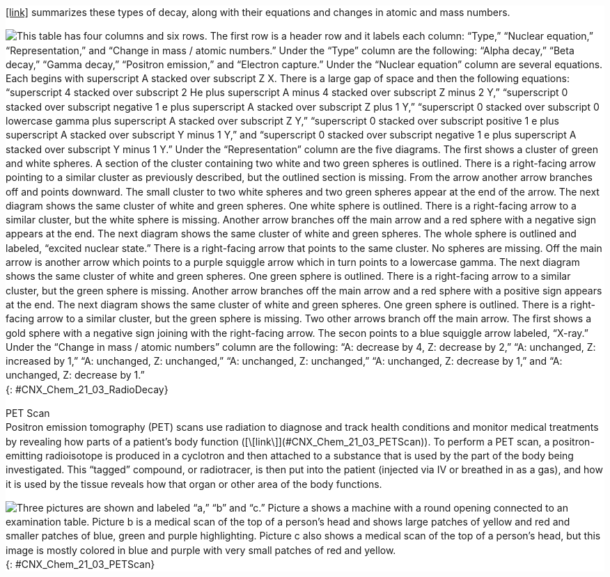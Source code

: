 [\[link\]](#CNX_Chem_21_03_RadioDecay) summarizes these types of decay, along with their equations and changes in atomic and mass numbers.

 ![This table has four columns and six rows. The first row is a header row and it labels each column: &#x201C;Type,&#x201D; &#x201C;Nuclear equation,&#x201D; &#x201C;Representation,&#x201D; and &#x201C;Change in mass / atomic numbers.&#x201D; Under the &#x201C;Type&#x201D; column are the following: &#x201C;Alpha decay,&#x201D; &#x201C;Beta decay,&#x201D; &#x201C;Gamma decay,&#x201D; &#x201C;Positron emission,&#x201D; and &#x201C;Electron capture.&#x201D; Under the &#x201C;Nuclear equation&#x201D; column are several equations. Each begins with superscript A stacked over subscript Z X. There is a large gap of space and then the following equations: &#x201C;superscript 4 stacked over subscript 2 He plus superscript A minus 4 stacked over subscript Z minus 2 Y,&#x201D; &#x201C;superscript 0 stacked over subscript negative 1 e plus superscript A stacked over subscript Z plus 1 Y,&#x201D; &#x201C;superscript 0 stacked over subscript 0 lowercase gamma plus superscript A stacked over subscript Z Y,&#x201D; &#x201C;superscript 0 stacked over subscript positive 1 e plus superscript A stacked over subscript Y minus 1 Y,&#x201D; and &#x201C;superscript 0 stacked over subscript negative 1 e plus superscript A stacked over subscript Y minus 1 Y.&#x201D; Under the &#x201C;Representation&#x201D; column are the five diagrams. The first shows a cluster of green and white spheres. A section of the cluster containing two white and two green spheres is outlined. There is a right-facing arrow pointing to a similar cluster as previously described, but the outlined section is missing. From the arrow another arrow branches off and points downward. The small cluster to two white spheres and two green spheres appear at the end of the arrow. The next diagram shows the same cluster of white and green spheres. One white sphere is outlined. There is a right-facing arrow to a similar cluster, but the white sphere is missing. Another arrow branches off the main arrow and a red sphere with a negative sign appears at the end. The next diagram shows the same cluster of white and green spheres. The whole sphere is outlined and labeled, &#x201C;excited nuclear state.&#x201D; There is a right-facing arrow that points to the same cluster. No spheres are missing. Off the main arrow is another arrow which points to a purple squiggle arrow which in turn points to a lowercase gamma. The next diagram shows the same cluster of white and green spheres. One green sphere is outlined. There is a right-facing arrow to a similar cluster, but the green sphere is missing. Another arrow branches off the main arrow and a red sphere with a positive sign appears at the end. The next diagram shows the same cluster of white and green spheres. One green sphere is outlined. There is a right-facing arrow to a similar cluster, but the green sphere is missing. Two other arrows branch off the main arrow. The first shows a gold sphere with a negative sign joining with the right-facing arrow. The secon points to a blue squiggle arrow labeled, &#x201C;X-ray.&#x201D; Under the &#x201C;Change in mass / atomic numbers&#x201D; column are the following: &#x201C;A: decrease by 4, Z: decrease by 2,&#x201D; &#x201C;A: unchanged, Z: increased by 1,&#x201D; &#x201C;A: unchanged, Z: unchanged,&#x201D; &#x201C;A: unchanged, Z: unchanged,&#x201D; &#x201C;A: unchanged, Z: decrease by 1,&#x201D; and &#x201C;A: unchanged, Z: decrease by 1.&#x201D;](../resources/CNX_Chem_21_03_RadioDecay.jpg "This table summarizes the type, nuclear equation, representation, and any changes in the mass or atomic numbers for various types of decay."){: #CNX_Chem_21_03_RadioDecay}

<div data-type="note" class="note chemistry everyday-life" markdown="1">
<div data-type="title" class="title">
PET Scan
</div>
Positron emission tomography (PET) scans use radiation to diagnose and track health conditions and monitor medical treatments by revealing how parts of a patient’s body function ([\[link\]](#CNX_Chem_21_03_PETScan)). To perform a PET scan, a positron-emitting radioisotope is produced in a cyclotron and then attached to a substance that is used by the part of the body being investigated. This “tagged” compound, or radiotracer, is then put into the patient (injected via IV or breathed in as a gas), and how it is used by the tissue reveals how that organ or other area of the body functions.

![Three pictures are shown and labeled &#x201C;a,&#x201D; &#x201C;b&#x201D; and &#x201C;c.&#x201D; Picture a shows a machine with a round opening connected to an examination table. Picture b is a medical scan of the top of a person&#x2019;s head and shows large patches of yellow and red and smaller patches of blue, green and purple highlighting. Picture c also shows a medical scan of the top of a person&#x2019;s head, but this image is mostly colored in blue and purple with very small patches of red and yellow.](../resources/CNX_Chem_21_03_PETScan.jpg "A PET scanner (a) uses radiation to provide an image of how part of a patient&#x2019;s body functions. The scans it produces can be used to image a healthy brain (b) or can be used for diagnosing medical conditions such as Alzheimer&#x2019;s disease (c). (credit a: modification of work by Jens Maus)"){: #CNX_Chem_21_03_PETScan}

